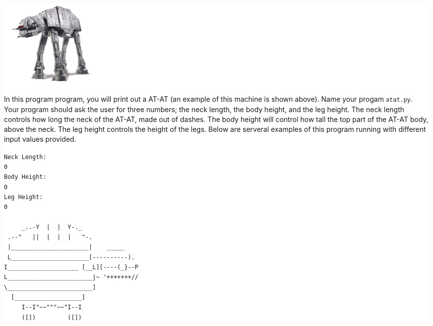 <img src="./res/atat.png" width="200px" />

In this program program, you will print out a AT-AT (an example of this machine is shown above).
Name your progam `atat.py`.
Your program should ask the user for three numbers; the neck length, the body height, and the leg height.
The neck length controls how long the neck of the AT-AT, made out of dashes.
The body height will control how tall the top part of the AT-AT body, above the neck.
The leg height controls the height of the legs.
Below are serveral examples of this program running with different input values provided.

```
Neck Length:
0
Body Height:
0
Leg Height:
0

     _..-Y  |  |  Y-._
 .--"   ||  |  |  |   "-.
 |______________________|    _____
 L______________________[----------).
I____________________ [__L][----(_}--P
L________________________j~ '+++++++//
\________________________]
  [___________________]
     I--I"~~"""~~"I--I
     ([])         ([])
```